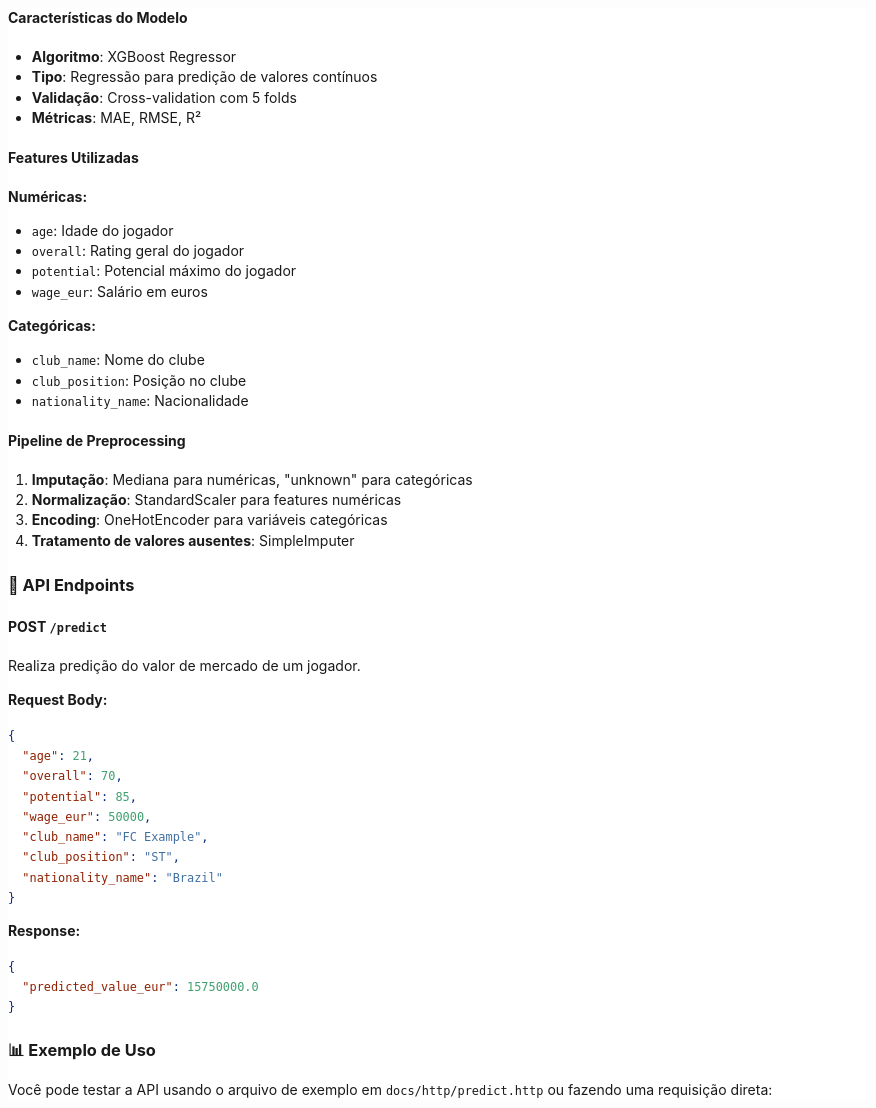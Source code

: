 #### Características do Modelo
- **Algoritmo**: XGBoost Regressor
- **Tipo**: Regressão para predição de valores contínuos
- **Validação**: Cross-validation com 5 folds
- **Métricas**: MAE, RMSE, R²

#### Features Utilizadas

**Numéricas:**
- `age`: Idade do jogador
- `overall`: Rating geral do jogador
- `potential`: Potencial máximo do jogador
- `wage_eur`: Salário em euros

**Categóricas:**
- `club_name`: Nome do clube
- `club_position`: Posição no clube
- `nationality_name`: Nacionalidade

#### Pipeline de Preprocessing
1. **Imputação**: Mediana para numéricas, "unknown" para categóricas
2. **Normalização**: StandardScaler para features numéricas
3. **Encoding**: OneHotEncoder para variáveis categóricas
4. **Tratamento de valores ausentes**: SimpleImputer

### 📡 API Endpoints

#### POST `/predict`
Realiza predição do valor de mercado de um jogador.

**Request Body:**
```json
{
  "age": 21,
  "overall": 70,
  "potential": 85,
  "wage_eur": 50000,
  "club_name": "FC Example",
  "club_position": "ST",
  "nationality_name": "Brazil"
}
```

**Response:**
```json
{
  "predicted_value_eur": 15750000.0
}
```

### 📊 Exemplo de Uso

Você pode testar a API usando o arquivo de exemplo em `docs/http/predict.http` ou fazendo uma requisição direta:
